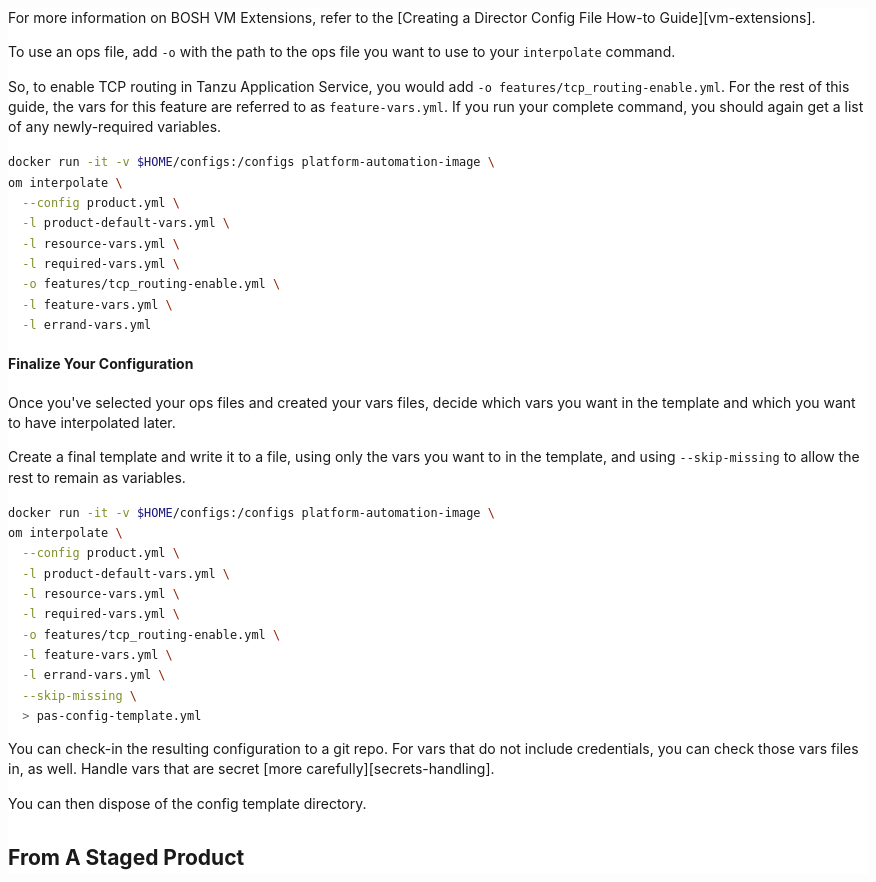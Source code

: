 For more information on BOSH VM Extensions, refer to the [Creating a Director Config File How-to Guide][vm-extensions].

To use an ops file, add `-o`
with the path to the ops file you want to use to your `interpolate` command.

So, to enable TCP routing in Tanzu Application Service, you would add `-o features/tcp_routing-enable.yml`.
For the rest of this guide, the vars for this feature
are referred to as `feature-vars.yml`.
If you run your complete command, you should again get a list of any newly-required variables.

```bash
docker run -it -v $HOME/configs:/configs platform-automation-image \
om interpolate \
  --config product.yml \
  -l product-default-vars.yml \
  -l resource-vars.yml \
  -l required-vars.yml \
  -o features/tcp_routing-enable.yml \
  -l feature-vars.yml \
  -l errand-vars.yml
```

#### Finalize Your Configuration

Once you've selected your ops files and created your vars files,
decide which vars you want in the template
and which you want to have interpolated later.

Create a final template and write it to a file,
using only the vars you want to in the template,
and using `--skip-missing` to allow the rest to remain as variables.

```bash
docker run -it -v $HOME/configs:/configs platform-automation-image \
om interpolate \
  --config product.yml \
  -l product-default-vars.yml \
  -l resource-vars.yml \
  -l required-vars.yml \
  -o features/tcp_routing-enable.yml \
  -l feature-vars.yml \
  -l errand-vars.yml \
  --skip-missing \
  > pas-config-template.yml
```

You can check-in the resulting configuration to a git repo.
For vars that do not include credentials, you can check those vars files in, as well.
Handle vars that are secret [more carefully][secrets-handling].

You can then dispose of the config template directory.

## From A Staged Product
